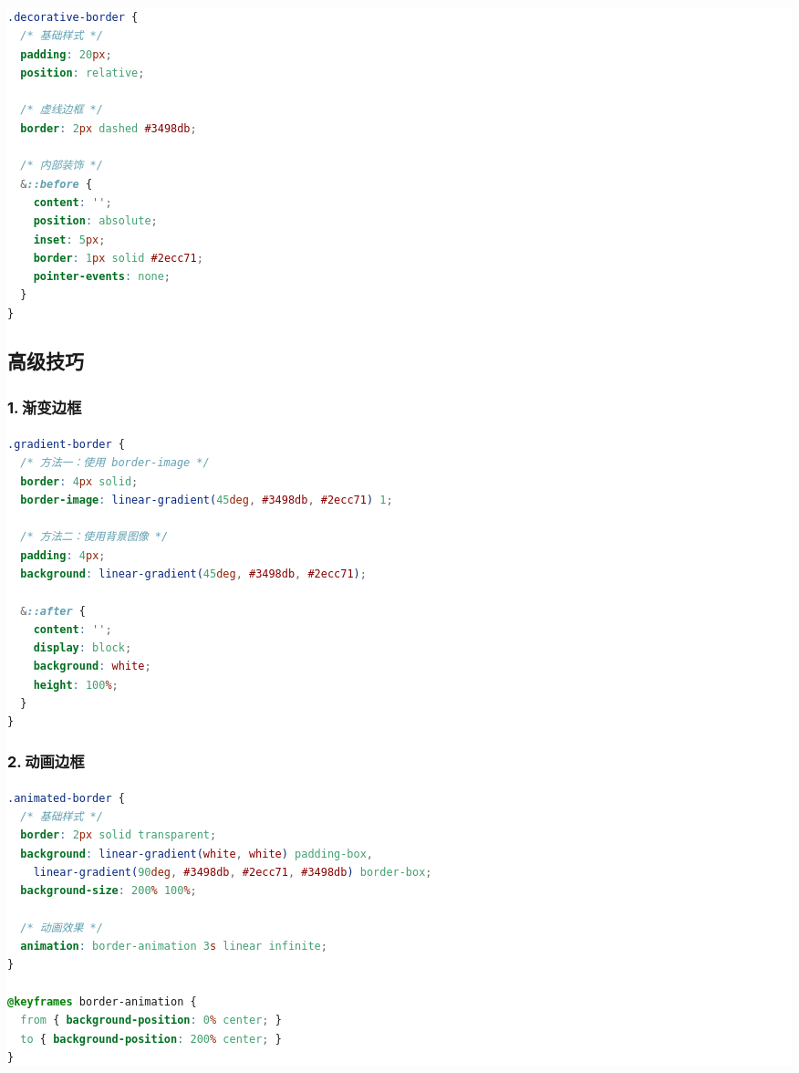 ```css
.decorative-border {
  /* 基础样式 */
  padding: 20px;
  position: relative;
  
  /* 虚线边框 */
  border: 2px dashed #3498db;
  
  /* 内部装饰 */
  &::before {
    content: '';
    position: absolute;
    inset: 5px;
    border: 1px solid #2ecc71;
    pointer-events: none;
  }
}
```

## 高级技巧

### 1. 渐变边框

```css
.gradient-border {
  /* 方法一：使用 border-image */
  border: 4px solid;
  border-image: linear-gradient(45deg, #3498db, #2ecc71) 1;
  
  /* 方法二：使用背景图像 */
  padding: 4px;
  background: linear-gradient(45deg, #3498db, #2ecc71);
  
  &::after {
    content: '';
    display: block;
    background: white;
    height: 100%;
  }
}
```

### 2. 动画边框

```css
.animated-border {
  /* 基础样式 */
  border: 2px solid transparent;
  background: linear-gradient(white, white) padding-box,
    linear-gradient(90deg, #3498db, #2ecc71, #3498db) border-box;
  background-size: 200% 100%;
  
  /* 动画效果 */
  animation: border-animation 3s linear infinite;
}

@keyframes border-animation {
  from { background-position: 0% center; }
  to { background-position: 200% center; }
}
```
